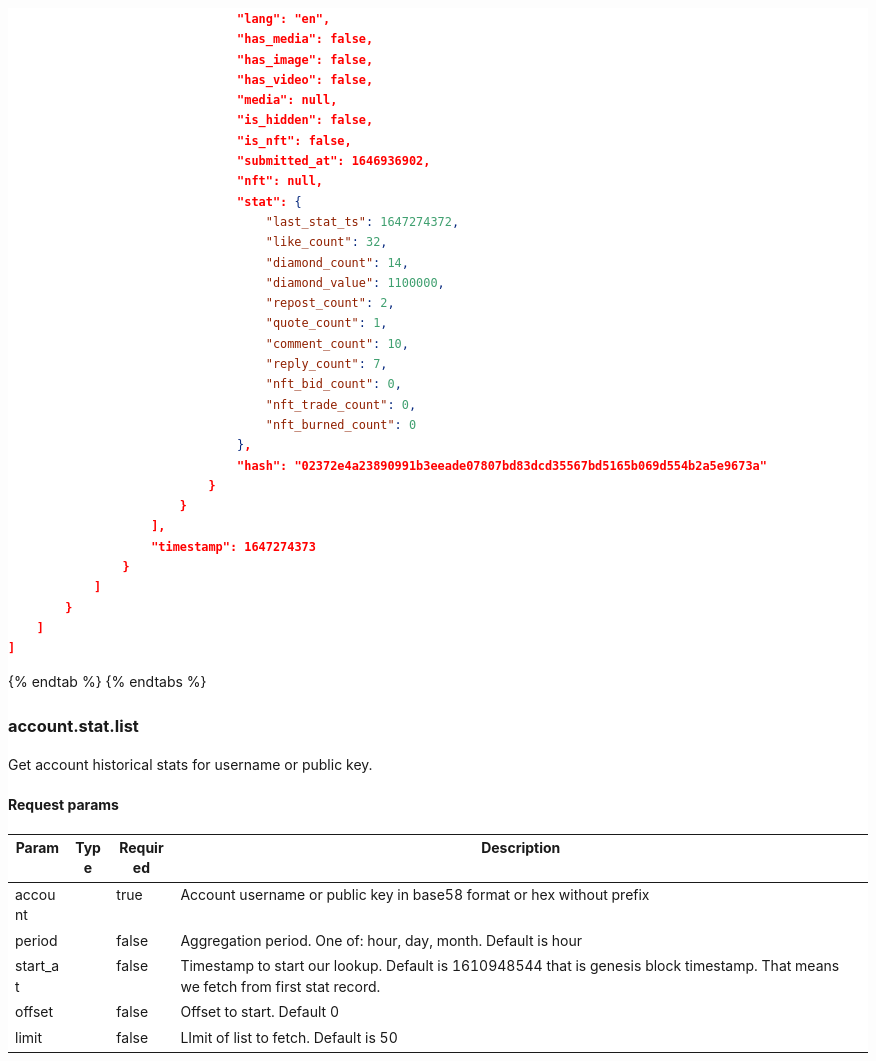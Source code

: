 ```json
                                "lang": "en",
                                "has_media": false,
                                "has_image": false,
                                "has_video": false,
                                "media": null,
                                "is_hidden": false,
                                "is_nft": false,
                                "submitted_at": 1646936902,
                                "nft": null,
                                "stat": {
                                    "last_stat_ts": 1647274372,
                                    "like_count": 32,
                                    "diamond_count": 14,
                                    "diamond_value": 1100000,
                                    "repost_count": 2,
                                    "quote_count": 1,
                                    "comment_count": 10,
                                    "reply_count": 7,
                                    "nft_bid_count": 0,
                                    "nft_trade_count": 0,
                                    "nft_burned_count": 0
                                },
                                "hash": "02372e4a23890991b3eeade07807bd83dcd35567bd5165b069d554b2a5e9673a"
                            }
                        }
                    ],
                    "timestamp": 1647274373
                }
            ]
        }
    ]
]
```
{% endtab %}
{% endtabs %}

### account.stat.list

Get account historical stats for username or public key.

#### Request params

<table><thead><tr><th>Param</th><th data-type="select">Type</th><th data-type="checkbox">Required</th><th>Description</th></tr></thead><tbody><tr><td>account</td><td></td><td>true</td><td>Account username or public key in base58 format or hex without prefix</td></tr><tr><td>period</td><td></td><td>false</td><td>Aggregation period. One of: hour, day, month. Default is hour</td></tr><tr><td>start_at</td><td></td><td>false</td><td>Timestamp to start our lookup. Default is 1610948544 that is genesis block timestamp. That means we fetch from first stat record.</td></tr><tr><td>offset</td><td></td><td>false</td><td>Offset to start. Default 0</td></tr><tr><td>limit</td><td></td><td>false</td><td>LImit of list to fetch. Default is 50</td></tr></tbody></table>
